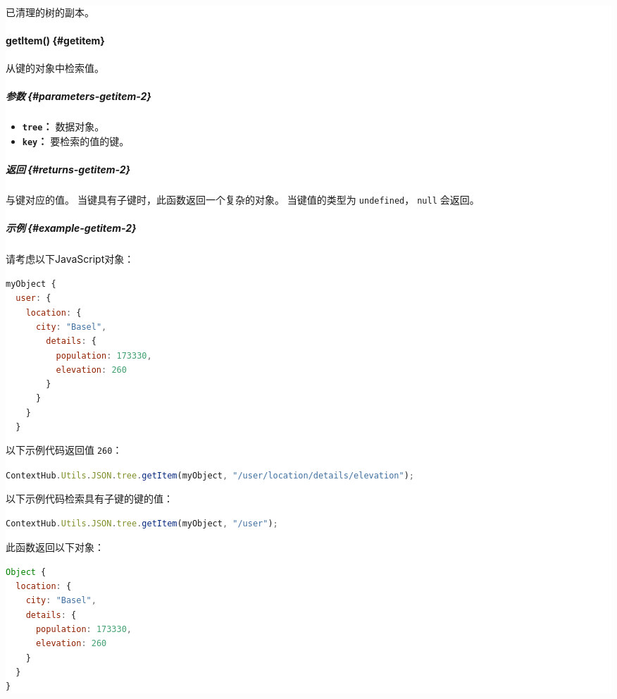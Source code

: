已清理的树的副本。

#### getItem() {#getitem}

从键的对象中检索值。

##### 参数 {#parameters-getitem-2}

* **`tree`：** 数据对象。
* **`key`：** 要检索的值的键。

##### 返回 {#returns-getitem-2}

与键对应的值。 当键具有子键时，此函数返回一个复杂的对象。 当键值的类型为 `undefined`， `null` 会返回。

##### 示例 {#example-getitem-2}

请考虑以下JavaScript对象：

```javascript
myObject {
  user: {
    location: {
      city: "Basel",
        details: {
          population: 173330,
          elevation: 260
        }
      }
    }
  }
```

以下示例代码返回值 `260`：

```javascript
ContextHub.Utils.JSON.tree.getItem(myObject, "/user/location/details/elevation");
```

以下示例代码检索具有子键的键的值：

```javascript
ContextHub.Utils.JSON.tree.getItem(myObject, "/user");
```

此函数返回以下对象：

```javascript
Object {
  location: {
    city: "Basel",
    details: {
      population: 173330,
      elevation: 260
    }
  }
}
```
